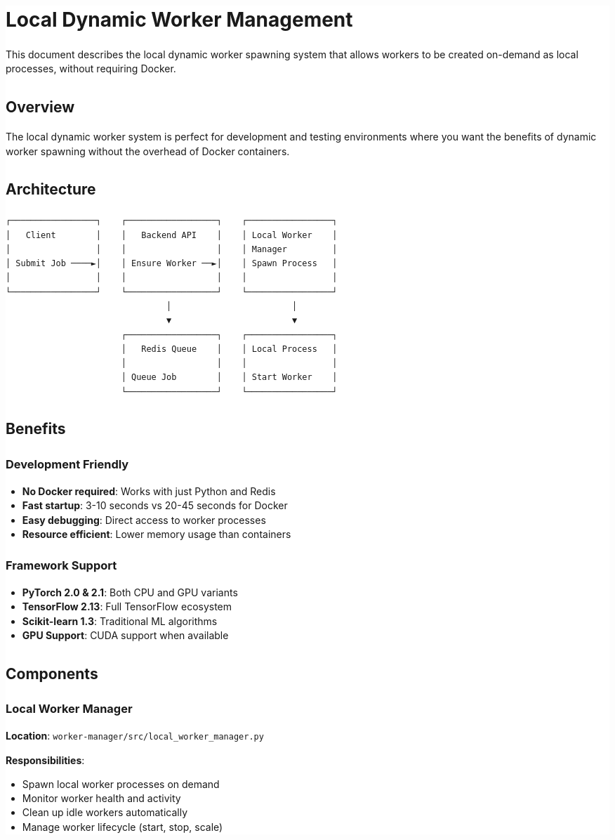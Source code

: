 # Local Dynamic Worker Management

This document describes the local dynamic worker spawning system that allows workers to be created on-demand as local processes, without requiring Docker.

## Overview

The local dynamic worker system is perfect for development and testing environments where you want the benefits of dynamic worker spawning without the overhead of Docker containers.

## Architecture

```
┌─────────────────┐    ┌──────────────────┐    ┌─────────────────┐
│   Client        │    │   Backend API    │    │ Local Worker    │
│                 │    │                  │    │ Manager         │
│ Submit Job ────►│    │ Ensure Worker ──►│    │ Spawn Process   │
│                 │    │                  │    │                 │
└─────────────────┘    └──────────────────┘    └─────────────────┘
                                │                        │
                                ▼                        ▼
                       ┌──────────────────┐    ┌─────────────────┐
                       │   Redis Queue    │    │ Local Process   │
                       │                  │    │                 │
                       │ Queue Job        │    │ Start Worker    │
                       └──────────────────┘    └─────────────────┘
```

## Benefits

### Development Friendly
- **No Docker required**: Works with just Python and Redis
- **Fast startup**: 3-10 seconds vs 20-45 seconds for Docker
- **Easy debugging**: Direct access to worker processes
- **Resource efficient**: Lower memory usage than containers

### Framework Support
- **PyTorch 2.0 & 2.1**: Both CPU and GPU variants
- **TensorFlow 2.13**: Full TensorFlow ecosystem
- **Scikit-learn 1.3**: Traditional ML algorithms
- **GPU Support**: CUDA support when available

## Components

### Local Worker Manager

**Location**: `worker-manager/src/local_worker_manager.py`

**Responsibilities**:
- Spawn local worker processes on demand
- Monitor worker health and activity
- Clean up idle workers automatically
- Manage worker lifecycle (start, stop, scale)
